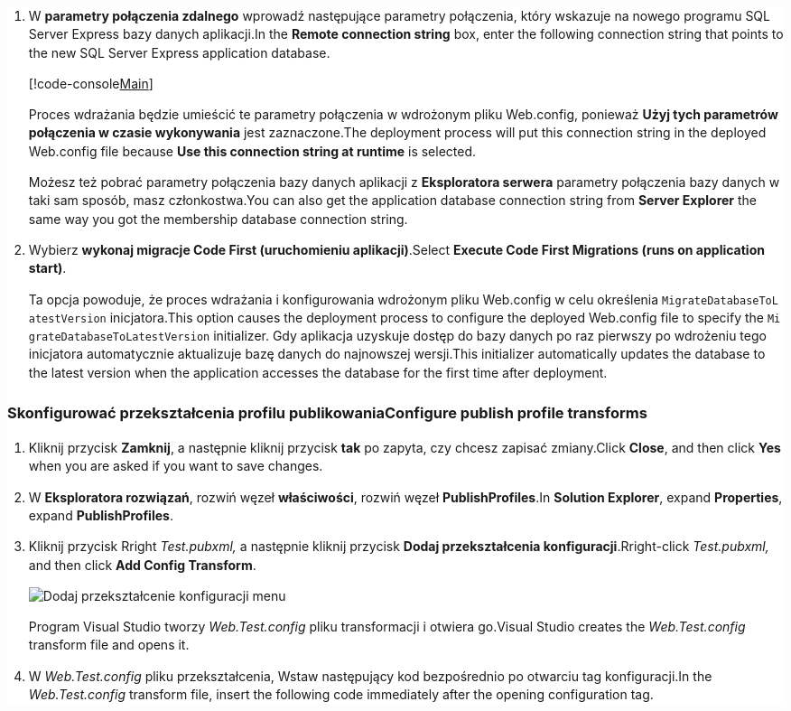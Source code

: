 1. <span data-ttu-id="a35b0-280">W **parametry połączenia zdalnego** wprowadź następujące parametry połączenia, który wskazuje na nowego programu SQL Server Express bazy danych aplikacji.</span><span class="sxs-lookup"><span data-stu-id="a35b0-280">In the **Remote connection string** box, enter the following connection string that points to the new SQL Server Express application database.</span></span>

    [!code-console[Main](deploying-to-iis/samples/sample4.cmd)]

    <span data-ttu-id="a35b0-281">Proces wdrażania będzie umieścić te parametry połączenia w wdrożonym pliku Web.config, ponieważ **Użyj tych parametrów połączenia w czasie wykonywania** jest zaznaczone.</span><span class="sxs-lookup"><span data-stu-id="a35b0-281">The deployment process will put this connection string in the deployed Web.config file because **Use this connection string at runtime** is selected.</span></span>

    <span data-ttu-id="a35b0-282">Możesz też pobrać parametry połączenia bazy danych aplikacji z **Eksploratora serwera** parametry połączenia bazy danych w taki sam sposób, masz członkostwa.</span><span class="sxs-lookup"><span data-stu-id="a35b0-282">You can also get the application database connection string from **Server Explorer** the same way you got the membership database connection string.</span></span>
2. <span data-ttu-id="a35b0-283">Wybierz **wykonaj migracje Code First (uruchomieniu aplikacji)**.</span><span class="sxs-lookup"><span data-stu-id="a35b0-283">Select **Execute Code First Migrations (runs on application start)**.</span></span>

    <span data-ttu-id="a35b0-284">Ta opcja powoduje, że proces wdrażania i konfigurowania wdrożonym pliku Web.config w celu określenia `MigrateDatabaseToLatestVersion` inicjatora.</span><span class="sxs-lookup"><span data-stu-id="a35b0-284">This option causes the deployment process to configure the deployed Web.config file to specify the `MigrateDatabaseToLatestVersion` initializer.</span></span> <span data-ttu-id="a35b0-285">Gdy aplikacja uzyskuje dostęp do bazy danych po raz pierwszy po wdrożeniu tego inicjatora automatycznie aktualizuje bazę danych do najnowszej wersji.</span><span class="sxs-lookup"><span data-stu-id="a35b0-285">This initializer automatically updates the database to the latest version when the application accesses the database for the first time after deployment.</span></span>

### <a name="configure-publish-profile-transforms"></a><span data-ttu-id="a35b0-286">Skonfigurować przekształcenia profilu publikowania</span><span class="sxs-lookup"><span data-stu-id="a35b0-286">Configure publish profile transforms</span></span>

1. <span data-ttu-id="a35b0-287">Kliknij przycisk **Zamknij**, a następnie kliknij przycisk **tak** po zapyta, czy chcesz zapisać zmiany.</span><span class="sxs-lookup"><span data-stu-id="a35b0-287">Click **Close**, and then click **Yes** when you are asked if you want to save changes.</span></span>
2. <span data-ttu-id="a35b0-288">W **Eksploratora rozwiązań**, rozwiń węzeł **właściwości**, rozwiń węzeł **PublishProfiles**.</span><span class="sxs-lookup"><span data-stu-id="a35b0-288">In **Solution Explorer**, expand **Properties**, expand **PublishProfiles**.</span></span>
3. <span data-ttu-id="a35b0-289">Kliknij przycisk Rright *Test.pubxml,* a następnie kliknij przycisk **Dodaj przekształcenia konfiguracji**.</span><span class="sxs-lookup"><span data-stu-id="a35b0-289">Rright-click *Test.pubxml,* and then click **Add Config Transform**.</span></span>

    ![Dodaj przekształcenie konfiguracji menu](deploying-to-iis/_static/image17.png)

    <span data-ttu-id="a35b0-291">Program Visual Studio tworzy *Web.Test.config* pliku transformacji i otwiera go.</span><span class="sxs-lookup"><span data-stu-id="a35b0-291">Visual Studio creates the *Web.Test.config* transform file and opens it.</span></span>
4. <span data-ttu-id="a35b0-292">W *Web.Test.config* pliku przekształcenia, Wstaw następujący kod bezpośrednio po otwarciu tag konfiguracji.</span><span class="sxs-lookup"><span data-stu-id="a35b0-292">In the *Web.Test.config* transform file, insert the following code immediately after the opening configuration tag.</span></span>
